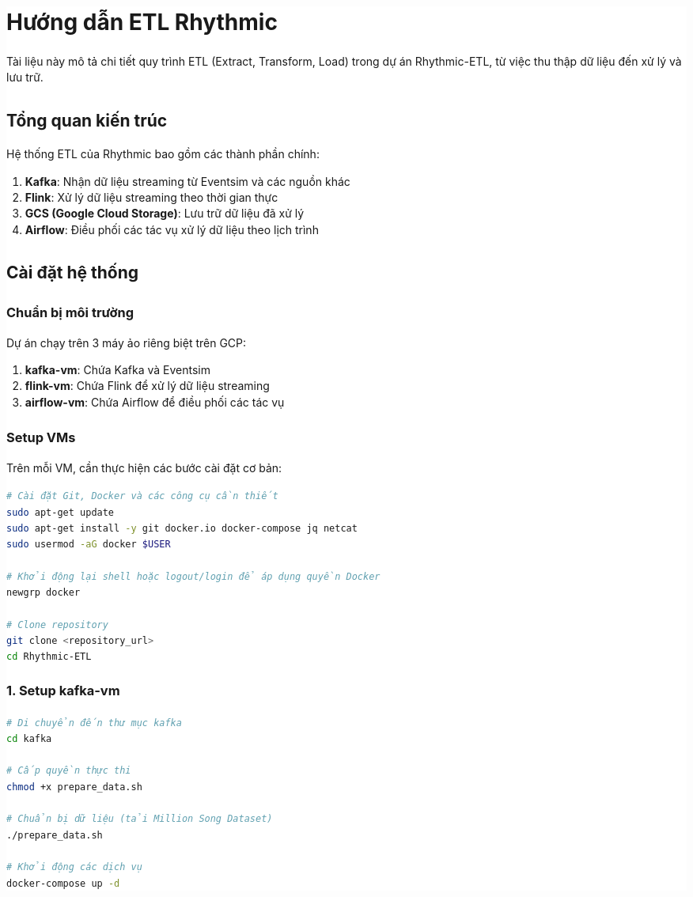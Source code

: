 # Hướng dẫn ETL Rhythmic

Tài liệu này mô tả chi tiết quy trình ETL (Extract, Transform, Load) trong dự án Rhythmic-ETL, từ việc thu thập dữ liệu đến xử lý và lưu trữ.

## Tổng quan kiến trúc

Hệ thống ETL của Rhythmic bao gồm các thành phần chính:

1. **Kafka**: Nhận dữ liệu streaming từ Eventsim và các nguồn khác
2. **Flink**: Xử lý dữ liệu streaming theo thời gian thực
3. **GCS (Google Cloud Storage)**: Lưu trữ dữ liệu đã xử lý
4. **Airflow**: Điều phối các tác vụ xử lý dữ liệu theo lịch trình

## Cài đặt hệ thống

### Chuẩn bị môi trường

Dự án chạy trên 3 máy ảo riêng biệt trên GCP:

1. **kafka-vm**: Chứa Kafka và Eventsim
2. **flink-vm**: Chứa Flink để xử lý dữ liệu streaming
3. **airflow-vm**: Chứa Airflow để điều phối các tác vụ

### Setup VMs

Trên mỗi VM, cần thực hiện các bước cài đặt cơ bản:

```bash
# Cài đặt Git, Docker và các công cụ cần thiết
sudo apt-get update
sudo apt-get install -y git docker.io docker-compose jq netcat
sudo usermod -aG docker $USER

# Khởi động lại shell hoặc logout/login để áp dụng quyền Docker
newgrp docker

# Clone repository
git clone <repository_url>
cd Rhythmic-ETL
```

### 1. Setup kafka-vm

```bash
# Di chuyển đến thư mục kafka
cd kafka

# Cấp quyền thực thi
chmod +x prepare_data.sh

# Chuẩn bị dữ liệu (tải Million Song Dataset)
./prepare_data.sh

# Khởi động các dịch vụ
docker-compose up -d
```
